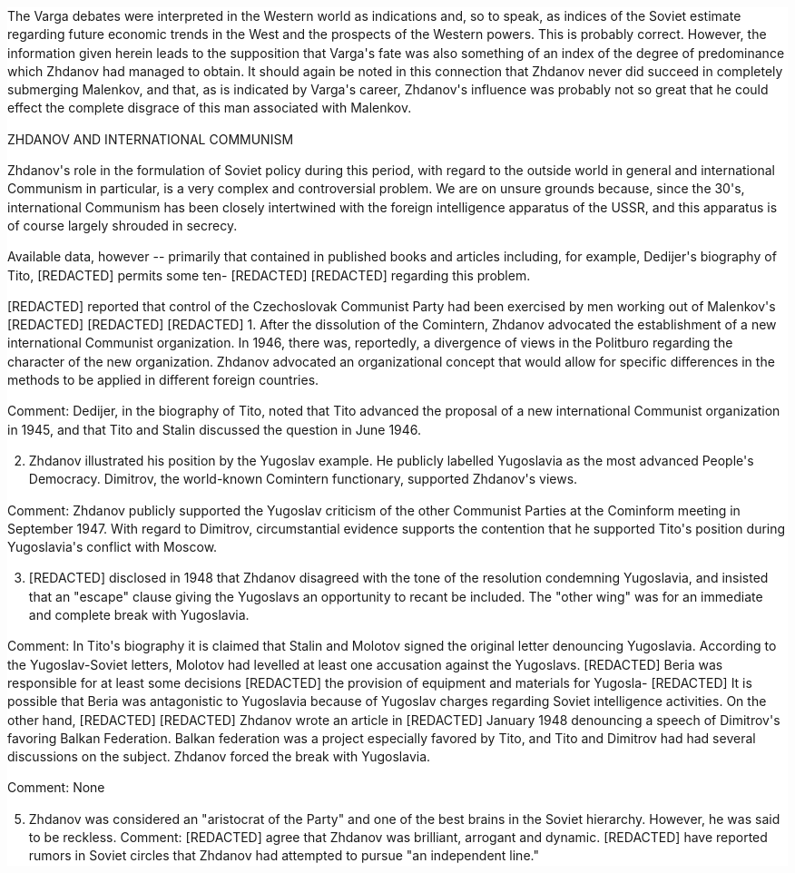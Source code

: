 The Varga debates were interpreted in the Western world as indications and, so to speak, as indices of the Soviet estimate regarding future economic trends in the West and the prospects of the Western powers. This is probably correct. However, the information given herein leads to the supposition that Varga's fate was also something of an index of the degree of predominance which Zhdanov had managed to obtain. It should again be noted in this connection that Zhdanov never did succeed in completely submerging Malenkov, and that, as is indicated by Varga's career, Zhdanov's influence was probably not so great that he could effect the complete disgrace of this man associated with Malenkov.

ZHDANOV AND INTERNATIONAL COMMUNISM

Zhdanov's role in the formulation of Soviet policy during this period, with regard to the outside world in general and international Communism in particular, is a very complex and controversial problem. We are on unsure grounds because, since the 30's, international Communism has been closely intertwined with the foreign intelligence apparatus of the USSR, and this apparatus is of course largely shrouded in secrecy.

Available data, however -- primarily that contained in published books and articles including, for example, Dedijer's biography of Tito, [REDACTED] permits some ten- [REDACTED] [REDACTED] regarding this problem.

[REDACTED] reported that control of the Czechoslovak Communist Party had been exercised by men working out of Malenkov's [REDACTED] [REDACTED] [REDACTED] 1. After the dissolution of the Comintern, Zhdanov advocated the establishment of a new international Communist organization. In 1946, there was, reportedly, a divergence of views in the Politburo regarding the character of the new organization. Zhdanov advocated an organizational concept that would allow for specific differences in the methods to be applied in different foreign countries.

Comment: Dedijer, in the biography of Tito, noted that Tito advanced the proposal of a new international Communist organization in 1945, and that Tito and Stalin discussed the question in June 1946.

2. Zhdanov illustrated his position by the Yugoslav example. He publicly labelled Yugoslavia as the most advanced People's Democracy. Dimitrov, the world-known Comintern functionary, supported Zhdanov's views.

Comment: Zhdanov publicly supported the Yugoslav criticism of the other Communist Parties at the Cominform meeting in September 1947. With regard to Dimitrov, circumstantial evidence supports the contention that he supported Tito's position during Yugoslavia's conflict with Moscow.

3. [REDACTED] disclosed in 1948 that Zhdanov disagreed with the tone of the resolution condemning Yugoslavia, and insisted that an "escape" clause giving the Yugoslavs an opportunity to recant be included. The "other wing" was for an immediate and complete break with Yugoslavia.

Comment: In Tito's biography it is claimed that Stalin and Molotov signed the original letter denouncing Yugoslavia. According to the Yugoslav-Soviet letters, Molotov had levelled at least one accusation against the Yugoslavs. [REDACTED] Beria was responsible for at least some decisions [REDACTED] the provision of equipment and materials for Yugosla- [REDACTED] It is possible that Beria was antagonistic to Yugoslavia because of Yugoslav charges regarding Soviet intelligence activities. On the other hand, [REDACTED] [REDACTED] Zhdanov wrote an article in [REDACTED] January 1948 denouncing a speech of Dimitrov's favoring Balkan Federation. Balkan federation was a project especially favored by Tito, and Tito and Dimitrov had had several discussions on the subject. Zhdanov forced the break with Yugoslavia.

Comment: None

5. Zhdanov was considered an "aristocrat of the Party" and one of the best brains in the Soviet hierarchy. However, he was said to be reckless. Comment: [REDACTED] agree that Zhdanov was brilliant, arrogant and dynamic. [REDACTED] have reported rumors in Soviet circles that Zhdanov had attempted to pursue "an independent line."

